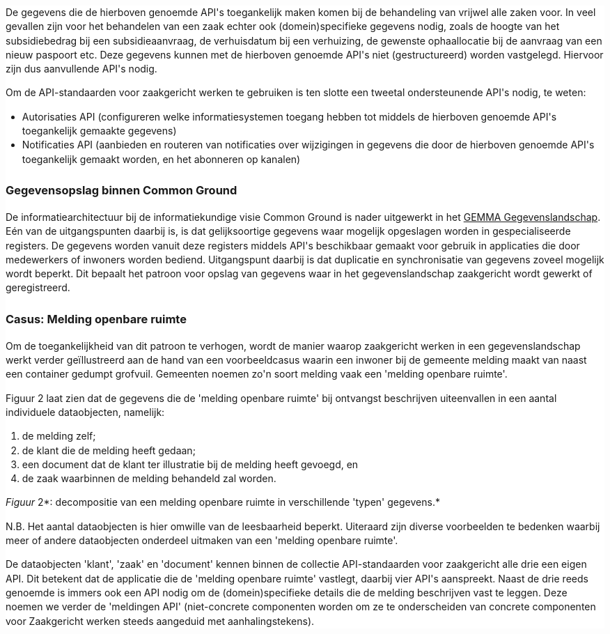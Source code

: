 De gegevens die de hierboven genoemde API&#39;s toegankelijk maken komen bij de behandeling van
vrijwel alle zaken voor. In veel gevallen zijn voor het behandelen van een zaak echter ook
(domein)specifieke gegevens nodig, zoals de hoogte van het subsidiebedrag bij een subsidieaanvraag,
de verhuisdatum bij een verhuizing, de gewenste ophaallocatie bij de aanvraag van een nieuw paspoort
etc. Deze gegevens kunnen met de hierboven genoemde API&#39;s niet (gestructureerd) worden
vastgelegd. Hiervoor zijn dus aanvullende API&#39;s nodig.

Om de API-standaarden voor zaakgericht werken te gebruiken is ten slotte een tweetal ondersteunende
API&#39;s nodig, te weten:

- Autorisaties API (configureren welke informatiesystemen toegang hebben tot middels de hierboven
  genoemde API&#39;s toegankelijk gemaakte gegevens)
- Notificaties API (aanbieden en routeren van notificaties over wijzigingen in gegevens die door de
  hierboven genoemde API&#39;s toegankelijk gemaakt worden, en het abonneren op kanalen)

### Gegevensopslag binnen Common Ground

De informatiearchitectuur bij de informatiekundige visie Common Ground is nader uitgewerkt in het
[GEMMA Gegevenslandschap](https://www.gemmaonline.nl/index.php/Gegevenslandschap). Eén van de
uitgangspunten daarbij is, is dat gelijksoortige gegevens waar mogelijk opgeslagen worden in
gespecialiseerde registers. De gegevens worden vanuit deze registers middels API&#39;s beschikbaar
gemaakt voor gebruik in applicaties die door medewerkers of inwoners worden bediend. Uitgangspunt
daarbij is dat duplicatie en synchronisatie van gegevens zoveel mogelijk wordt beperkt. Dit bepaalt
het patroon voor opslag van gegevens waar in het gegevenslandschap zaakgericht wordt gewerkt of
geregistreerd.

### Casus: Melding openbare ruimte

Om de toegankelijkheid van dit patroon te verhogen, wordt de manier waarop zaakgericht werken in een
gegevenslandschap werkt verder geïllustreerd aan de hand van een voorbeeldcasus waarin een inwoner
bij de gemeente melding maakt van naast een container gedumpt grofvuil. Gemeenten noemen zo&#39;n
soort melding vaak een &#39;melding openbare ruimte&#39;.

Figuur 2 laat zien dat de gegevens die de &#39;melding openbare ruimte&#39; bij ontvangst
beschrijven uiteenvallen in een aantal individuele dataobjecten, namelijk:

1. de melding zelf;
2. de klant die de melding heeft gedaan;
3. een document dat de klant ter illustratie bij de melding heeft gevoegd, en
4. de zaak waarbinnen de melding behandeld zal worden.

_Figuur_ 2*: decompositie van een melding openbare ruimte in verschillende &#39;typen&#39;
gegevens.*

N.B. Het aantal dataobjecten is hier omwille van de leesbaarheid beperkt. Uiteraard zijn diverse
voorbeelden te bedenken waarbij meer of andere dataobjecten onderdeel uitmaken van een &#39;melding
openbare ruimte&#39;.

De dataobjecten &#39;klant&#39;, &#39;zaak&#39; en &#39;document&#39; kennen binnen de collectie
API-standaarden voor zaakgericht alle drie een eigen API. Dit betekent dat de applicatie die de
&#39;melding openbare ruimte&#39; vastlegt, daarbij vier API&#39;s aanspreekt. Naast de drie reeds
genoemde is immers ook een API nodig om de (domein)specifieke details die de melding beschrijven
vast te leggen. Deze noemen we verder de &#39;meldingen API&#39; (niet-concrete componenten worden
om ze te onderscheiden van concrete componenten voor Zaakgericht werken steeds aangeduid met
aanhalingstekens).
